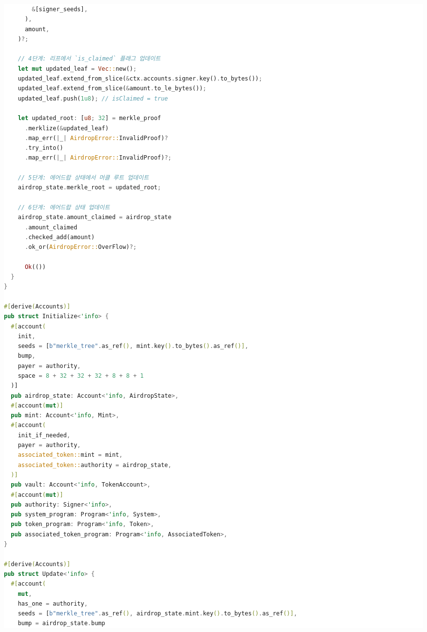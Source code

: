 ```rust
        &[signer_seeds],
      ),
      amount,
    )?;

    // 4단계: 리프에서 `is_claimed` 플래그 업데이트
    let mut updated_leaf = Vec::new();
    updated_leaf.extend_from_slice(&ctx.accounts.signer.key().to_bytes());
    updated_leaf.extend_from_slice(&amount.to_le_bytes());
    updated_leaf.push(1u8); // isClaimed = true

    let updated_root: [u8; 32] = merkle_proof
      .merklize(&updated_leaf)
      .map_err(|_| AirdropError::InvalidProof)?
      .try_into()
      .map_err(|_| AirdropError::InvalidProof)?;

    // 5단계: 에어드랍 상태에서 머클 루트 업데이트
    airdrop_state.merkle_root = updated_root;

    // 6단계: 에어드랍 상태 업데이트
    airdrop_state.amount_claimed = airdrop_state
      .amount_claimed
      .checked_add(amount)
      .ok_or(AirdropError::OverFlow)?;

      Ok(())
  }
}

#[derive(Accounts)]
pub struct Initialize<'info> {
  #[account(
    init,
    seeds = [b"merkle_tree".as_ref(), mint.key().to_bytes().as_ref()],
    bump,
    payer = authority,
    space = 8 + 32 + 32 + 32 + 8 + 8 + 1
  )]
  pub airdrop_state: Account<'info, AirdropState>,
  #[account(mut)]
  pub mint: Account<'info, Mint>,
  #[account(
    init_if_needed,
    payer = authority,
    associated_token::mint = mint,
    associated_token::authority = airdrop_state,
  )]
  pub vault: Account<'info, TokenAccount>,
  #[account(mut)]
  pub authority: Signer<'info>,
  pub system_program: Program<'info, System>,
  pub token_program: Program<'info, Token>,
  pub associated_token_program: Program<'info, AssociatedToken>,
}

#[derive(Accounts)]
pub struct Update<'info> {
  #[account(
    mut,
    has_one = authority,
    seeds = [b"merkle_tree".as_ref(), airdrop_state.mint.key().to_bytes().as_ref()],
    bump = airdrop_state.bump
```